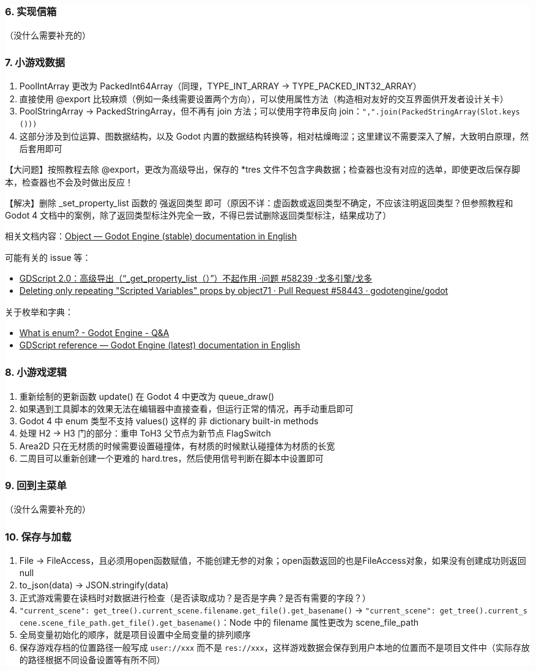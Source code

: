 ### 6. 实现信箱

（没什么需要补充的）

### 7. 小游戏数据

1. PoolIntArray 更改为 PackedInt64Array（同理，TYPE_INT_ARRAY -> TYPE_PACKED_INT32_ARRAY）
2. 直接使用 @export 比较麻烦（例如一条线需要设置两个方向），可以使用属性方法（构造相对友好的交互界面供开发者设计关卡）
3. PoolStringArray -> PackedStringArray，但不再有 join 方法；可以使用字符串反向 join：`",".join(PackedStringArray(Slot.keys()))`
4. 这部分涉及到位运算、图数据结构，以及 Godot 内置的数据结构转换等，相对枯燥晦涩；这里建议不需要深入了解，大致明白原理，然后套用即可

【大问题】按照教程去除 @export，更改为高级导出，保存的 *tres 文件不包含字典数据；检查器也没有对应的选单，即使更改后保存脚本，检查器也不会及时做出反应！

【解决】删除 _set_property_list 函数的 强返回类型 即可（原因不详：虚函数或返回类型不确定，不应该注明返回类型？但参照教程和 Godot 4 文档中的案例，除了返回类型标注外完全一致，不得已尝试删除返回类型标注，结果成功了）

相关文档内容：[Object — Godot Engine (stable) documentation in English](https://docs.godotengine.org/en/stable/classes/class_object.html#class-object-method-get-property-list)

可能有关的 issue 等：
- [GDScript 2.0：高级导出（“\_get\_property\_list（）”）不起作用 ·问题 #58239 ·戈多引擎/戈多](https://github.com/godotengine/godot/issues/58239)
- [Deleting only repeating "Scripted Variables" props by object71 · Pull Request #58443 · godotengine/godot](https://github.com/godotengine/godot/pull/58443)

关于枚举和字典：
- [What is enum? - Godot Engine - Q&A](https://ask.godotengine.org/37768/what-is-enum)
- [GDScript reference — Godot Engine (latest) documentation in English](https://docs.godotengine.org/en/latest/tutorials/scripting/gdscript/gdscript_basics.html#enums)

### 8. 小游戏逻辑

1. 重新绘制的更新函数 update() 在 Godot 4 中更改为 queue_draw()
2. 如果遇到工具脚本的效果无法在编辑器中直接查看，但运行正常的情况，再手动重启即可
3. Godot 4 中 enum 类型不支持 values() 这样的 非 dictionary built-in methods
4. 处理 H2 -> H3 门的部分：重申 ToH3 父节点为新节点 FlagSwitch
5. Area2D 只在无材质的时候需要设置碰撞体，有材质的时候默认碰撞体为材质的长宽
6. 二周目可以重新创建一个更难的 hard.tres，然后使用信号判断在脚本中设置即可

### 9. 回到主菜单

（没什么需要补充的）

### 10. 保存与加载

1. File -> FileAccess，且必须用open函数赋值，不能创建无参的对象；open函数返回的也是FileAccess对象，如果没有创建成功则返回null
2. to_json(data) -> JSON.stringify(data)
3. 正式游戏需要在读档时对数据进行检查（是否读取成功？是否是字典？是否有需要的字段？）
4. `"current_scene": get_tree().current_scene.filename.get_file().get_basename()` -> `"current_scene": get_tree().current_scene.scene_file_path.get_file().get_basename()`：Node 中的 filename 属性更改为 scene_file_path
5. 全局变量初始化的顺序，就是项目设置中全局变量的排列顺序
6. 保存游戏存档的位置路径一般写成 `user://xxx` 而不是 `res://xxx`，这样游戏数据会保存到用户本地的位置而不是项目文件中（实际存放的路径根据不同设备设置等有所不同）
